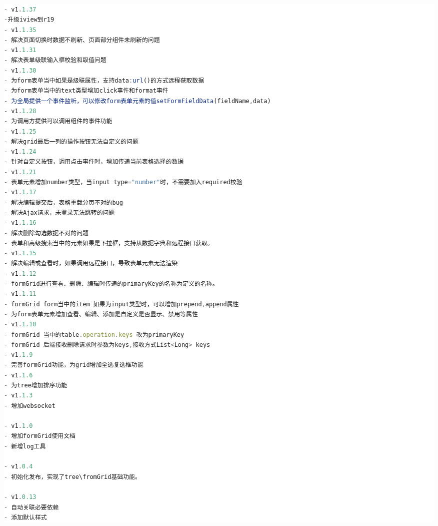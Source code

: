    ```javascript 
- v1.1.37
  -升级iview到r19
- v1.1.35
  - 解决页面切换时数据不刷新、页面部分组件未刷新的问题
- v1.1.31
  - 解决表单级联输入框校验和取值问题
- v1.1.30
  - 为form表单当中如果是级联属性，支持data:url()的方式远程获取数据
  - 为form表单当中的text类型增加click事件和format事件
  - 为全局提供一个事件监听，可以修改form表单元素的值setFormFieldData(fieldName,data)
- v1.1.28
  - 为调用方提供可以调用组件的事件功能
- v1.1.25
  - 解决grid最后一列的操作按钮无法自定义的问题
- v1.1.24
  - 针对自定义按钮，调用点击事件时，增加传递当前表格选择的数据
- v1.1.21
  - 表单元素增加number类型，当input type="number"时，不需要加入required校验
- v1.1.17
  - 解决编辑提交后，表格重载分页不对的bug
  - 解决Ajax请求，未登录无法跳转的问题
- v1.1.16
  - 解决删除勾选数据不对的问题
  - 表单和高级搜索当中的元素如果是下拉框，支持从数据字典和远程接口获取。
- v1.1.15
  - 解决编辑或查看时，如果调用远程接口，导致表单元素无法渲染
- v1.1.12
  - formGrid进行查看、删除、编辑时传递的primaryKey的名称为定义的名称。
- v1.1.11
  - formGrid form当中的item 如果为input类型时，可以增加prepend,append属性
  - 为form表单元素增加查看、编辑、添加是自定义是否显示、禁用等属性
- v1.1.10
  - formGrid 当中的table.operation.keys 改为primaryKey
  - formGrid 后端接收删除请求时参数为keys,接收方式List<Long> keys
- v1.1.9
  - 完善formGrid功能，为grid增加全选复选框功能
- v1.1.6
  - 为tree增加排序功能
- v1.1.3
  - 增加websocket

- v1.1.0
  - 增加formGrid使用文档
  - 新增log工具

- v1.0.4
  - 初始化发布，实现了tree\fromGrid基础功能。

- v1.0.13
  - 自动关联必要依赖
  - 添加默认样式

